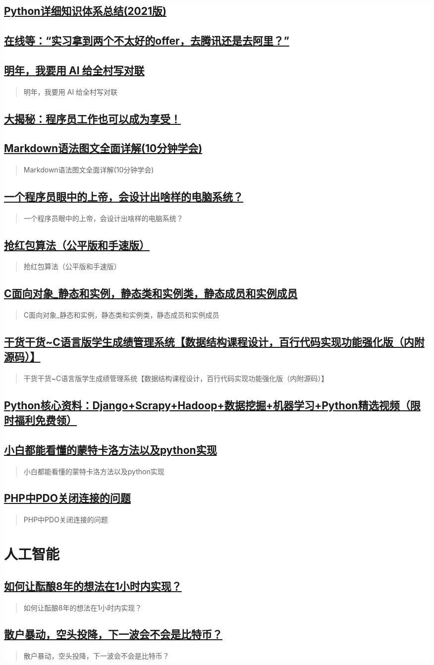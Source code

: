 ## [Python详细知识体系总结(2021版)](https://blog.csdn.net/weixin_47654912/article/details/111362057)
 > 
 ## [在线等：“实习拿到两个不太好的offer，去腾讯还是去阿里？”](https://blog.csdn.net/CSDNedu/article/details/109227298)
 > 
 ## [明年，我要用 AI 给全村写对联](https://blog.csdn.net/HyperAI/article/details/113840196)
 > 明年，我要用 AI 给全村写对联
 ## [大揭秘：程序员工作也可以成为享受！](https://blog.csdn.net/csdnsevenn/article/details/112671886)
 > 
 ## [Markdown语法图文全面详解(10分钟学会)](https://blog.csdn.net/u014061630/article/details/81359144)
 > Markdown语法图文全面详解(10分钟学会)
 ## [一个程序员眼中的上帝，会设计出啥样的电脑系统？](https://blog.csdn.net/weixin_40193137/article/details/113830886)
 > 一个程序员眼中的上帝，会设计出啥样的电脑系统？
 ## [抢红包算法（公平版和手速版）](https://blog.csdn.net/weixin_43883917/article/details/108586841)
 > 抢红包算法（公平版和手速版）
 ## [C面向对象_静态和实例，静态类和实例类，静态成员和实例成员](https://blog.csdn.net/u011127019/article/details/111059829)
 > C面向对象_静态和实例，静态类和实例类，静态成员和实例成员
 ## [干货干货~C语言版学生成绩管理系统【数据结构课程设计，百行代码实现功能强化版（内附源码）】](https://blog.csdn.net/qq_44888152/article/details/108539125)
 > 干货干货~C语言版学生成绩管理系统【数据结构课程设计，百行代码实现功能强化版（内附源码）】
 ## [Python核心资料：Django+Scrapy+Hadoop+数据挖掘+机器学习+Python精选视频（限时福利免费领）](https://blog.csdn.net/CSDNedu/article/details/110436923)
 > 
 ## [小白都能看懂的蒙特卡洛方法以及python实现](https://blog.csdn.net/bitcarmanlee/article/details/82716641)
 > 小白都能看懂的蒙特卡洛方法以及python实现
 ## [PHP中PDO关闭连接的问题](https://blog.csdn.net/zhangyue0503/article/details/111878474)
 > PHP中PDO关闭连接的问题
# 人工智能 
 ## [如何让酝酿8年的想法在1小时内实现？](https://blog.csdn.net/SeaCloudHill/article/details/113421966)
 > 如何让酝酿8年的想法在1小时内实现？
 ## [散户暴动，空头投降，下一波会不会是比特币？](https://blog.csdn.net/BEYONDMA/article/details/113434567)
 > 散户暴动，空头投降，下一波会不会是比特币？